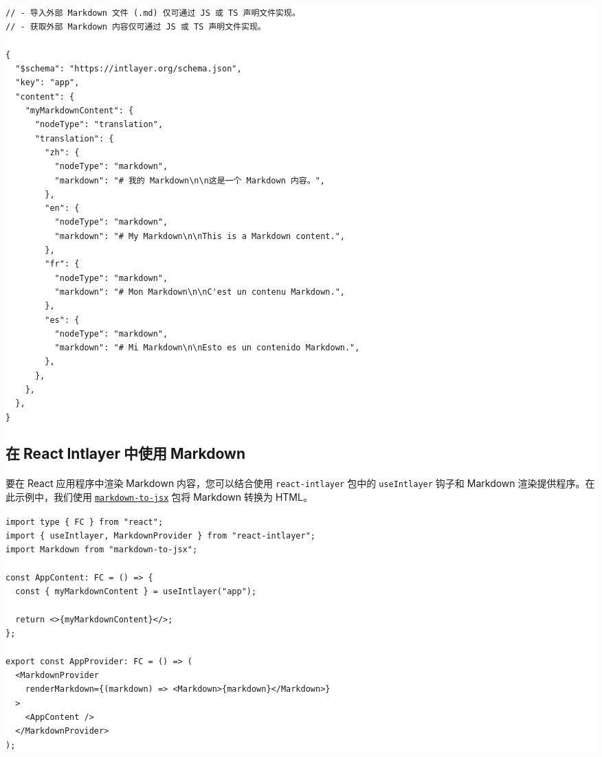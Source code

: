 
```jsonc fileName="markdownDictionary.content.json" contentDeclarationFormat="json"
// - 导入外部 Markdown 文件 (.md) 仅可通过 JS 或 TS 声明文件实现。
// - 获取外部 Markdown 内容仅可通过 JS 或 TS 声明文件实现。

{
  "$schema": "https://intlayer.org/schema.json",
  "key": "app",
  "content": {
    "myMarkdownContent": {
      "nodeType": "translation",
      "translation": {
        "zh": {
          "nodeType": "markdown",
          "markdown": "# 我的 Markdown\n\n这是一个 Markdown 内容。",
        },
        "en": {
          "nodeType": "markdown",
          "markdown": "# My Markdown\n\nThis is a Markdown content.",
        },
        "fr": {
          "nodeType": "markdown",
          "markdown": "# Mon Markdown\n\nC'est un contenu Markdown.",
        },
        "es": {
          "nodeType": "markdown",
          "markdown": "# Mi Markdown\n\nEsto es un contenido Markdown.",
        },
      },
    },
  },
}
```

## 在 React Intlayer 中使用 Markdown

要在 React 应用程序中渲染 Markdown 内容，您可以结合使用 `react-intlayer` 包中的 `useIntlayer` 钩子和 Markdown 渲染提供程序。在此示例中，我们使用 [`markdown-to-jsx`](https://www.npmjs.com/package/markdown-to-jsx) 包将 Markdown 转换为 HTML。

```tsx fileName="App.tsx" codeFormat="typescript"
import type { FC } from "react";
import { useIntlayer, MarkdownProvider } from "react-intlayer";
import Markdown from "markdown-to-jsx";

const AppContent: FC = () => {
  const { myMarkdownContent } = useIntlayer("app");

  return <>{myMarkdownContent}</>;
};

export const AppProvider: FC = () => (
  <MarkdownProvider
    renderMarkdown={(markdown) => <Markdown>{markdown}</Markdown>}
  >
    <AppContent />
  </MarkdownProvider>
);
```
